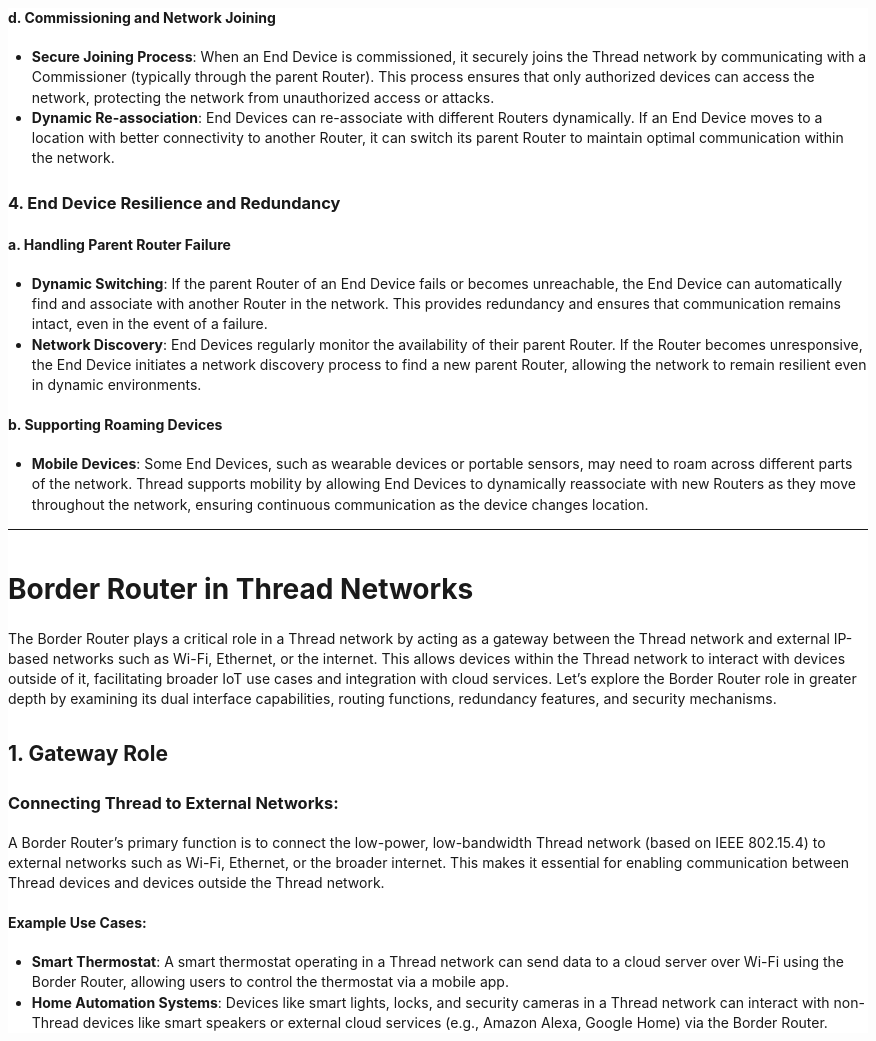 #### d. Commissioning and Network Joining

- **Secure Joining Process**: When an End Device is commissioned, it securely joins the Thread network by communicating with a Commissioner (typically through the parent Router). This process ensures that only authorized devices can access the network, protecting the network from unauthorized access or attacks.
- **Dynamic Re-association**: End Devices can re-associate with different Routers dynamically. If an End Device moves to a location with better connectivity to another Router, it can switch its parent Router to maintain optimal communication within the network.

### 4. End Device Resilience and Redundancy

#### a. Handling Parent Router Failure

- **Dynamic Switching**: If the parent Router of an End Device fails or becomes unreachable, the End Device can automatically find and associate with another Router in the network. This provides redundancy and ensures that communication remains intact, even in the event of a failure.
- **Network Discovery**: End Devices regularly monitor the availability of their parent Router. If the Router becomes unresponsive, the End Device initiates a network discovery process to find a new parent Router, allowing the network to remain resilient even in dynamic environments.

#### b. Supporting Roaming Devices

- **Mobile Devices**: Some End Devices, such as wearable devices or portable sensors, may need to roam across different parts of the network. Thread supports mobility by allowing End Devices to dynamically reassociate with new Routers as they move throughout the network, ensuring continuous communication as the device changes location.

---


# Border Router in Thread Networks

The Border Router plays a critical role in a Thread network by acting as a gateway between the Thread network and external IP-based networks such as Wi-Fi, Ethernet, or the internet. This allows devices within the Thread network to interact with devices outside of it, facilitating broader IoT use cases and integration with cloud services. Let’s explore the Border Router role in greater depth by examining its dual interface capabilities, routing functions, redundancy features, and security mechanisms.

## 1. Gateway Role

### Connecting Thread to External Networks:
A Border Router’s primary function is to connect the low-power, low-bandwidth Thread network (based on IEEE 802.15.4) to external networks such as Wi-Fi, Ethernet, or the broader internet. This makes it essential for enabling communication between Thread devices and devices outside the Thread network.

#### Example Use Cases:
- **Smart Thermostat**: A smart thermostat operating in a Thread network can send data to a cloud server over Wi-Fi using the Border Router, allowing users to control the thermostat via a mobile app.
- **Home Automation Systems**: Devices like smart lights, locks, and security cameras in a Thread network can interact with non-Thread devices like smart speakers or external cloud services (e.g., Amazon Alexa, Google Home) via the Border Router.
